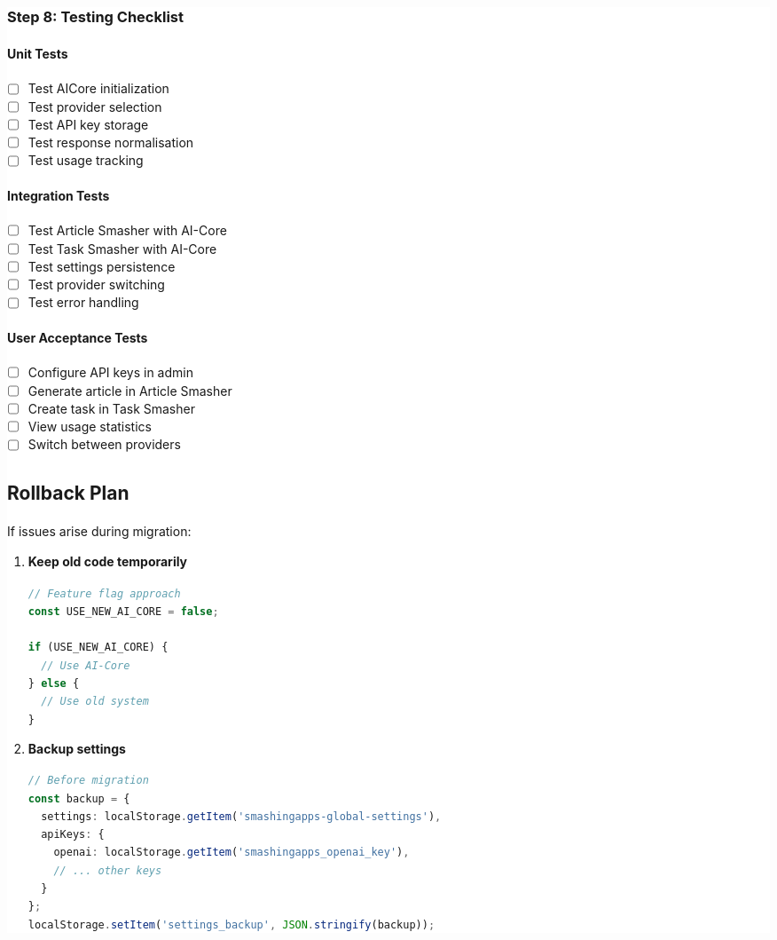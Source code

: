 ### Step 8: Testing Checklist

#### Unit Tests
- [ ] Test AICore initialization
- [ ] Test provider selection
- [ ] Test API key storage
- [ ] Test response normalisation
- [ ] Test usage tracking

#### Integration Tests
- [ ] Test Article Smasher with AI-Core
- [ ] Test Task Smasher with AI-Core
- [ ] Test settings persistence
- [ ] Test provider switching
- [ ] Test error handling

#### User Acceptance Tests
- [ ] Configure API keys in admin
- [ ] Generate article in Article Smasher
- [ ] Create task in Task Smasher
- [ ] View usage statistics
- [ ] Switch between providers

## Rollback Plan

If issues arise during migration:

1. **Keep old code temporarily**
   ```typescript
   // Feature flag approach
   const USE_NEW_AI_CORE = false;
   
   if (USE_NEW_AI_CORE) {
     // Use AI-Core
   } else {
     // Use old system
   }
   ```

2. **Backup settings**
   ```typescript
   // Before migration
   const backup = {
     settings: localStorage.getItem('smashingapps-global-settings'),
     apiKeys: {
       openai: localStorage.getItem('smashingapps_openai_key'),
       // ... other keys
     }
   };
   localStorage.setItem('settings_backup', JSON.stringify(backup));
   ```
